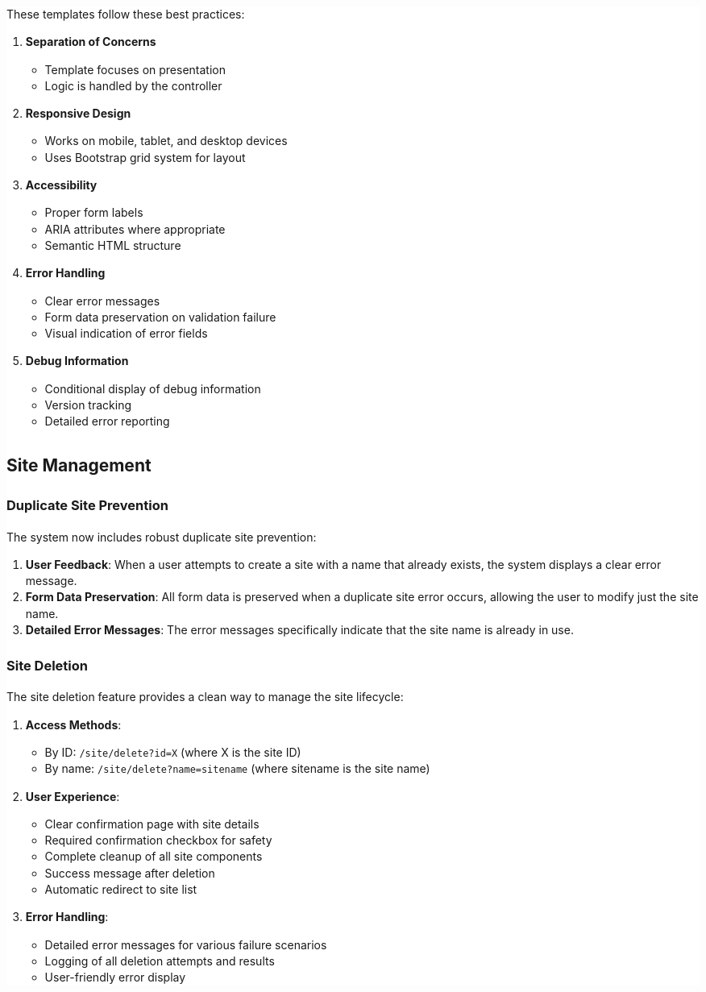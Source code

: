 These templates follow these best practices:

1. **Separation of Concerns**
   - Template focuses on presentation
   - Logic is handled by the controller

2. **Responsive Design**
   - Works on mobile, tablet, and desktop devices
   - Uses Bootstrap grid system for layout

3. **Accessibility**
   - Proper form labels
   - ARIA attributes where appropriate
   - Semantic HTML structure

4. **Error Handling**
   - Clear error messages
   - Form data preservation on validation failure
   - Visual indication of error fields

5. **Debug Information**
   - Conditional display of debug information
   - Version tracking
   - Detailed error reporting

## Site Management

### Duplicate Site Prevention

The system now includes robust duplicate site prevention:

1. **User Feedback**: When a user attempts to create a site with a name that already exists, the system displays a clear error message.
2. **Form Data Preservation**: All form data is preserved when a duplicate site error occurs, allowing the user to modify just the site name.
3. **Detailed Error Messages**: The error messages specifically indicate that the site name is already in use.

### Site Deletion

The site deletion feature provides a clean way to manage the site lifecycle:

1. **Access Methods**:
   - By ID: `/site/delete?id=X` (where X is the site ID)
   - By name: `/site/delete?name=sitename` (where sitename is the site name)

2. **User Experience**:
   - Clear confirmation page with site details
   - Required confirmation checkbox for safety
   - Complete cleanup of all site components
   - Success message after deletion
   - Automatic redirect to site list

3. **Error Handling**:
   - Detailed error messages for various failure scenarios
   - Logging of all deletion attempts and results
   - User-friendly error display
